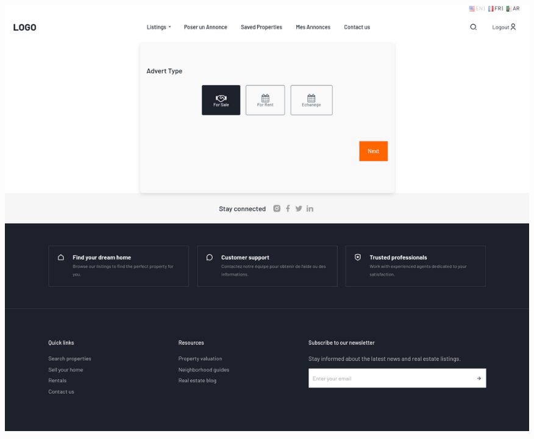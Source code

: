 ![Screenshot 2025-06-15 at 17-27-06](images/Screenshot%202025-06-15%20at%2017-27-06%20Aures%20REAL%20ESTATE.png)